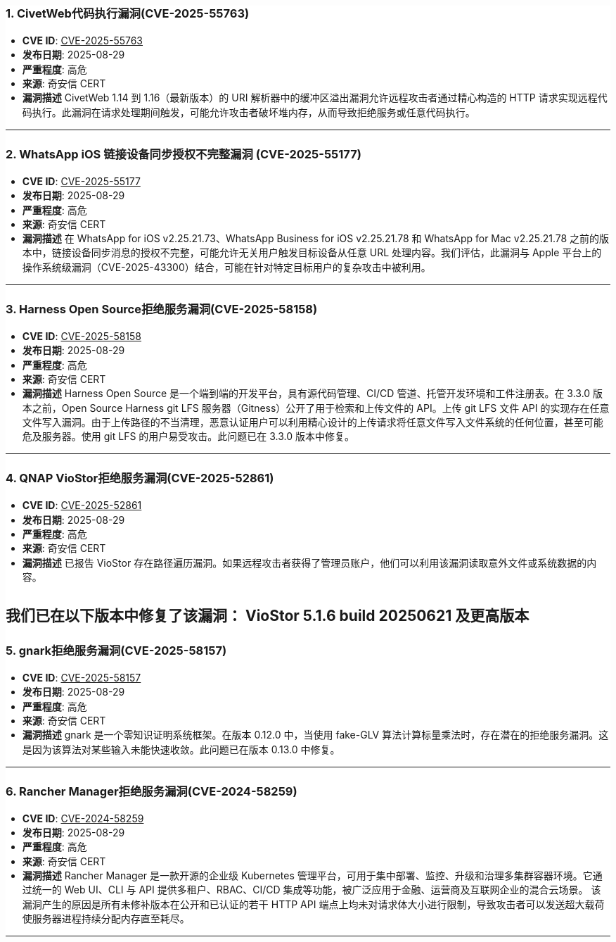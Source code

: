### 1. CivetWeb代码执行漏洞(CVE-2025-55763)
- **CVE ID**: [CVE-2025-55763](https://cve.mitre.org/cgi-bin/cvename.cgi?name=CVE-2025-55763)
- **发布日期**: 2025-08-29
- **严重程度**: 高危
- **来源**: 奇安信 CERT
- **漏洞描述**
CivetWeb 1.14 到 1.16（最新版本）的 URI 解析器中的缓冲区溢出漏洞允许远程攻击者通过精心构造的 HTTP 请求实现远程代码执行。此漏洞在请求处理期间触发，可能允许攻击者破坏堆内存，从而导致拒绝服务或任意代码执行。
---
### 2. WhatsApp iOS 链接设备同步授权不完整漏洞 (CVE-2025-55177)
- **CVE ID**: [CVE-2025-55177](https://cve.mitre.org/cgi-bin/cvename.cgi?name=CVE-2025-55177)
- **发布日期**: 2025-08-29
- **严重程度**: 高危
- **来源**: 奇安信 CERT
- **漏洞描述**
在 WhatsApp for iOS v2.25.21.73、WhatsApp Business for iOS v2.25.21.78 和 WhatsApp for Mac v2.25.21.78 之前的版本中，链接设备同步消息的授权不完整，可能允许无关用户触发目标设备从任意 URL 处理内容。我们评估，此漏洞与 Apple 平台上的操作系统级漏洞（CVE-2025-43300）结合，可能在针对特定目标用户的复杂攻击中被利用。
---
### 3. Harness Open Source拒绝服务漏洞(CVE-2025-58158)
- **CVE ID**: [CVE-2025-58158](https://cve.mitre.org/cgi-bin/cvename.cgi?name=CVE-2025-58158)
- **发布日期**: 2025-08-29
- **严重程度**: 高危
- **来源**: 奇安信 CERT
- **漏洞描述**
Harness Open Source 是一个端到端的开发平台，具有源代码管理、CI/CD 管道、托管开发环境和工件注册表。在 3.3.0 版本之前，Open Source Harness git LFS 服务器（Gitness）公开了用于检索和上传文件的 API。上传 git LFS 文件 API 的实现存在任意文件写入漏洞。由于上传路径的不当清理，恶意认证用户可以利用精心设计的上传请求将任意文件写入文件系统的任何位置，甚至可能危及服务器。使用 git LFS 的用户易受攻击。此问题已在 3.3.0 版本中修复。
---
### 4. QNAP VioStor拒绝服务漏洞(CVE-2025-52861)
- **CVE ID**: [CVE-2025-52861](https://cve.mitre.org/cgi-bin/cvename.cgi?name=CVE-2025-52861)
- **发布日期**: 2025-08-29
- **严重程度**: 高危
- **来源**: 奇安信 CERT
- **漏洞描述**
已报告 VioStor 存在路径遍历漏洞。如果远程攻击者获得了管理员账户，他们可以利用该漏洞读取意外文件或系统数据的内容。

我们已在以下版本中修复了该漏洞：
VioStor 5.1.6 build 20250621 及更高版本
---
### 5. gnark拒绝服务漏洞(CVE-2025-58157)
- **CVE ID**: [CVE-2025-58157](https://cve.mitre.org/cgi-bin/cvename.cgi?name=CVE-2025-58157)
- **发布日期**: 2025-08-29
- **严重程度**: 高危
- **来源**: 奇安信 CERT
- **漏洞描述**
gnark 是一个零知识证明系统框架。在版本 0.12.0 中，当使用 fake-GLV 算法计算标量乘法时，存在潜在的拒绝服务漏洞。这是因为该算法对某些输入未能快速收敛。此问题已在版本 0.13.0 中修复。
---
### 6. Rancher Manager拒绝服务漏洞(CVE-2024-58259)
- **CVE ID**: [CVE-2024-58259](https://cve.mitre.org/cgi-bin/cvename.cgi?name=CVE-2024-58259)
- **发布日期**: 2025-08-29
- **严重程度**: 高危
- **来源**: 奇安信 CERT
- **漏洞描述**
Rancher Manager 是一款开源的企业级 Kubernetes 管理平台，可用于集中部署、监控、升级和治理多集群容器环境。它通过统一的 Web UI、CLI 与 API 提供多租户、RBAC、CI/CD 集成等功能，被广泛应用于金融、运营商及互联网企业的混合云场景。
该漏洞产生的原因是所有未修补版本在公开和已认证的若干 HTTP API 端点上均未对请求体大小进行限制，导致攻击者可以发送超大载荷使服务器进程持续分配内存直至耗尽。
---